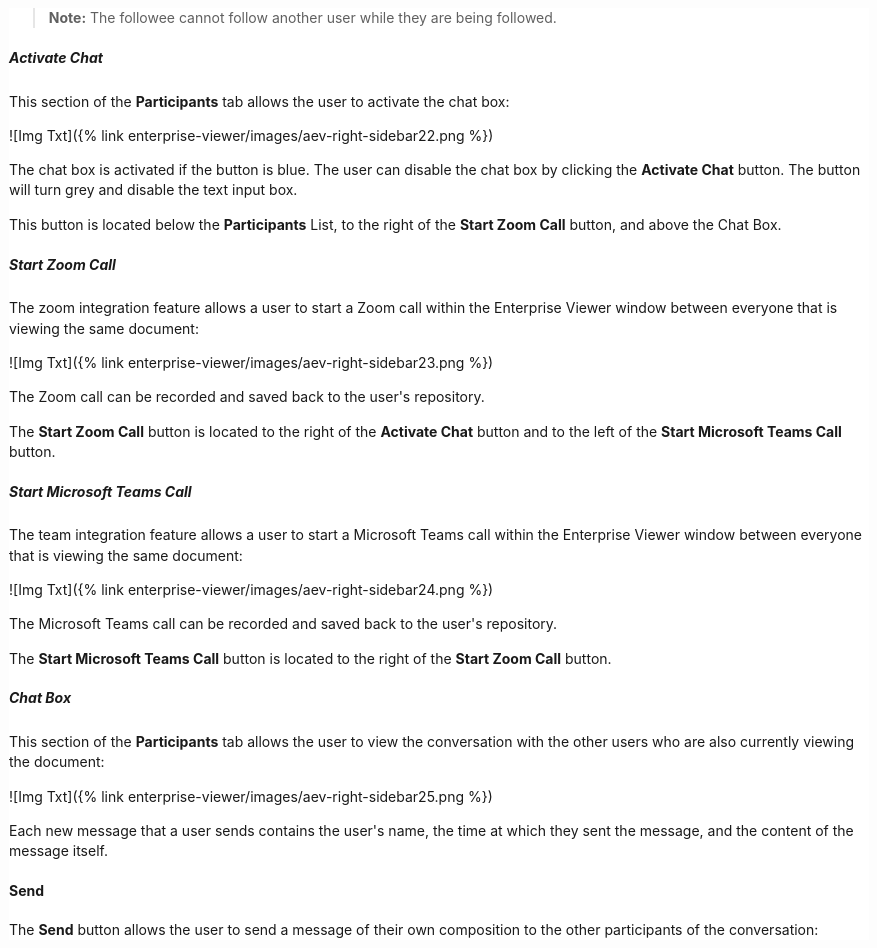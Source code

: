 > **Note:** The followee cannot follow another user while they are being followed.

##### Activate Chat

This section of the **Participants** tab allows the user to activate the chat box:

![Img Txt]({% link enterprise-viewer/images/aev-right-sidebar22.png %})

The chat box is activated if the button is blue. The user can disable the chat box by clicking the **Activate Chat** button.
The button will turn grey and disable the text input box.

This button is located below the **Participants** List, to the right of the **Start Zoom Call** button, and above the Chat Box.

##### Start Zoom Call

The zoom integration feature allows a user to start a Zoom call within the Enterprise Viewer window between everyone
that is viewing the same document:

![Img Txt]({% link enterprise-viewer/images/aev-right-sidebar23.png %})

The Zoom call can be recorded and saved back to the user's repository.

The **Start Zoom Call** button is located to the right of the **Activate Chat** button and to the left of the
**Start Microsoft Teams Call** button.

##### Start Microsoft Teams Call

The team integration feature allows a user to start a Microsoft Teams call within the Enterprise Viewer window between
everyone that is viewing the same document:

![Img Txt]({% link enterprise-viewer/images/aev-right-sidebar24.png %})

The Microsoft Teams call can be recorded and saved back to the user's repository.

The **Start Microsoft Teams Call** button is located to the right of the **Start Zoom Call** button.

##### Chat Box

This section of the **Participants** tab allows the user to view the conversation with the other users who are also
currently viewing the document:

![Img Txt]({% link enterprise-viewer/images/aev-right-sidebar25.png %})

Each new message that a user sends contains the user's name, the time at which they sent the message, and the content
of the message itself.

#### Send

The **Send** button allows the user to send a message of their own composition to the other participants of the
conversation:
